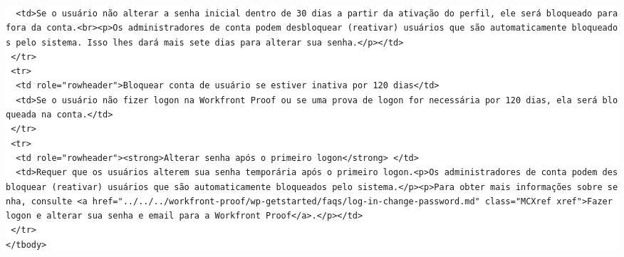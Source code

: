       <td>Se o usuário não alterar a senha inicial dentro de 30 dias a partir da ativação do perfil, ele será bloqueado para fora da conta.<br><p>Os administradores de conta podem desbloquear (reativar) usuários que são automaticamente bloqueados pelo sistema. Isso lhes dará mais sete dias para alterar sua senha.</p></td> 
     </tr> 
     <tr> 
      <td role="rowheader">Bloquear conta de usuário se estiver inativa por 120 dias</td> 
      <td>Se o usuário não fizer logon na Workfront Proof ou se uma prova de logon for necessária por 120 dias, ela será bloqueada na conta.</td> 
     </tr> 
     <tr> 
      <td role="rowheader"><strong>Alterar senha após o primeiro logon</strong> </td> 
      <td>Requer que os usuários alterem sua senha temporária após o primeiro logon.<p>Os administradores de conta podem desbloquear (reativar) usuários que são automaticamente bloqueados pelo sistema.</p><p>Para obter mais informações sobre senha, consulte <a href="../../../workfront-proof/wp-getstarted/faqs/log-in-change-password.md" class="MCXref xref">Fazer logon e alterar sua senha e email para a Workfront Proof</a>.</p></td> 
     </tr> 
    </tbody> 
   </table>
